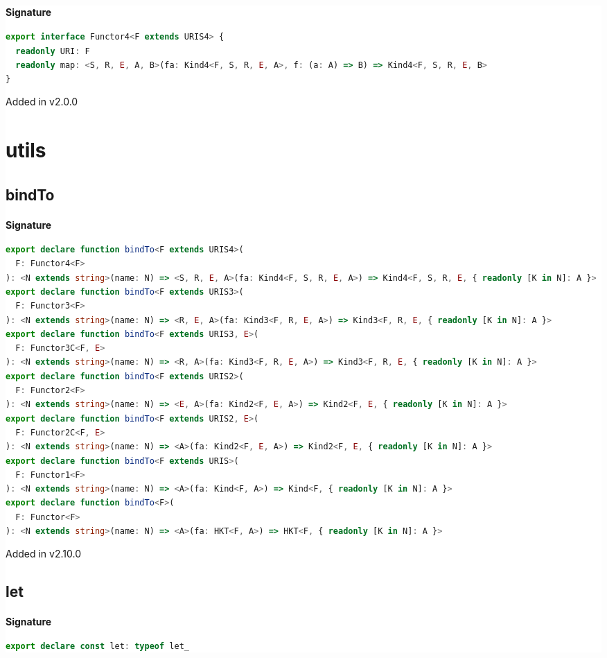 **Signature**

```ts
export interface Functor4<F extends URIS4> {
  readonly URI: F
  readonly map: <S, R, E, A, B>(fa: Kind4<F, S, R, E, A>, f: (a: A) => B) => Kind4<F, S, R, E, B>
}
```

Added in v2.0.0

# utils

## bindTo

**Signature**

```ts
export declare function bindTo<F extends URIS4>(
  F: Functor4<F>
): <N extends string>(name: N) => <S, R, E, A>(fa: Kind4<F, S, R, E, A>) => Kind4<F, S, R, E, { readonly [K in N]: A }>
export declare function bindTo<F extends URIS3>(
  F: Functor3<F>
): <N extends string>(name: N) => <R, E, A>(fa: Kind3<F, R, E, A>) => Kind3<F, R, E, { readonly [K in N]: A }>
export declare function bindTo<F extends URIS3, E>(
  F: Functor3C<F, E>
): <N extends string>(name: N) => <R, A>(fa: Kind3<F, R, E, A>) => Kind3<F, R, E, { readonly [K in N]: A }>
export declare function bindTo<F extends URIS2>(
  F: Functor2<F>
): <N extends string>(name: N) => <E, A>(fa: Kind2<F, E, A>) => Kind2<F, E, { readonly [K in N]: A }>
export declare function bindTo<F extends URIS2, E>(
  F: Functor2C<F, E>
): <N extends string>(name: N) => <A>(fa: Kind2<F, E, A>) => Kind2<F, E, { readonly [K in N]: A }>
export declare function bindTo<F extends URIS>(
  F: Functor1<F>
): <N extends string>(name: N) => <A>(fa: Kind<F, A>) => Kind<F, { readonly [K in N]: A }>
export declare function bindTo<F>(
  F: Functor<F>
): <N extends string>(name: N) => <A>(fa: HKT<F, A>) => HKT<F, { readonly [K in N]: A }>
```

Added in v2.10.0

## let

**Signature**

```ts
export declare const let: typeof let_
```
